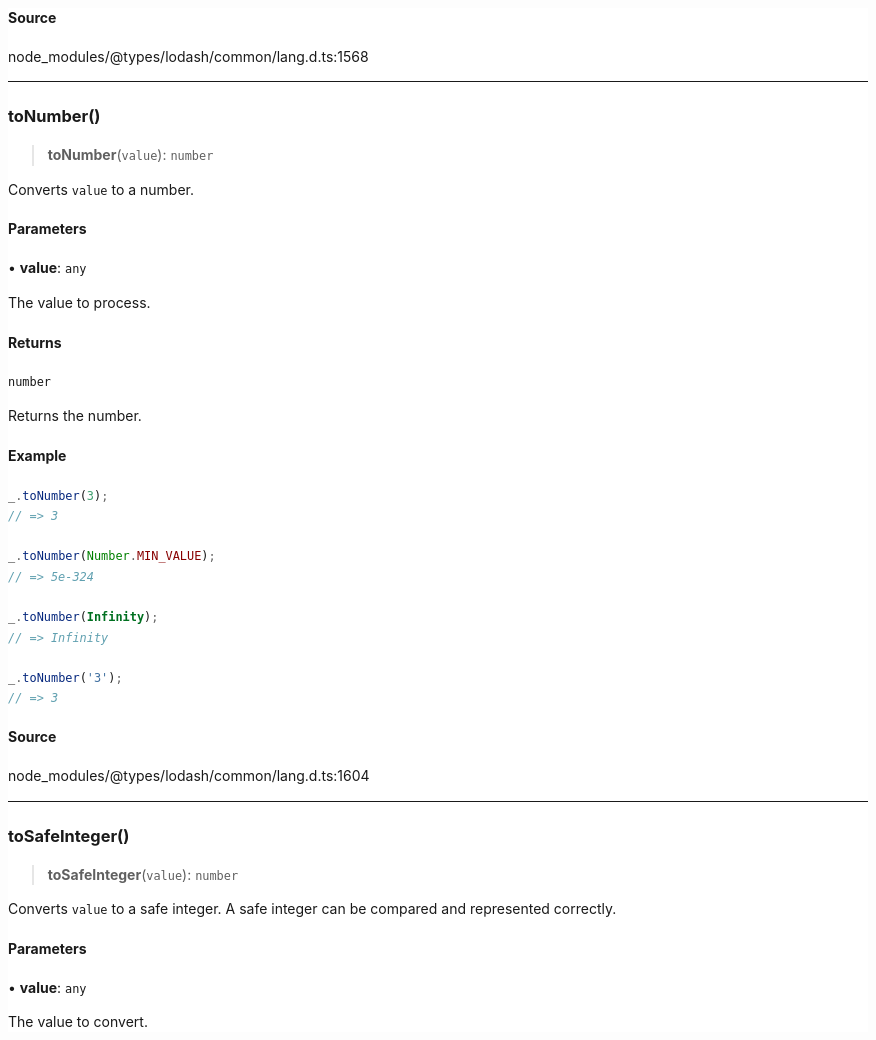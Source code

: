 #### Source

node_modules/@types/lodash/common/lang.d.ts:1568

---

### toNumber()

> **toNumber**(`value`): `number`

Converts `value` to a number.

#### Parameters

• **value**: `any`

The value to process.

#### Returns

`number`

Returns the number.

#### Example

```ts
_.toNumber(3);
// => 3

_.toNumber(Number.MIN_VALUE);
// => 5e-324

_.toNumber(Infinity);
// => Infinity

_.toNumber('3');
// => 3
```

#### Source

node_modules/@types/lodash/common/lang.d.ts:1604

---

### toSafeInteger()

> **toSafeInteger**(`value`): `number`

Converts `value` to a safe integer. A safe integer can be compared and represented correctly.

#### Parameters

• **value**: `any`

The value to convert.
